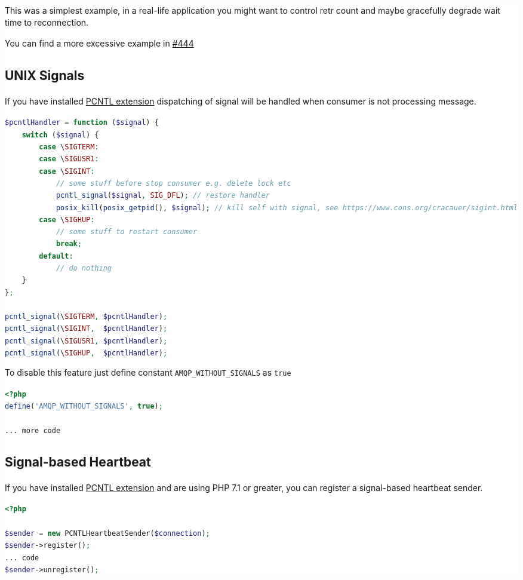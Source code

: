 This was a simplest example, in a real-life application you might want to
control retr count and maybe gracefully degrade wait time to reconnection.

You can find a more excessive example in [#444](https://github.com/php-amqplib/php-amqplib/issues/444)


## UNIX Signals ##

If you have installed [PCNTL extension](http://www.php.net/manual/en/book.pcntl.php) dispatching of signal will be handled when consumer is not processing message.

```php
$pcntlHandler = function ($signal) {
    switch ($signal) {
        case \SIGTERM:
        case \SIGUSR1:
        case \SIGINT:
            // some stuff before stop consumer e.g. delete lock etc
            pcntl_signal($signal, SIG_DFL); // restore handler
            posix_kill(posix_getpid(), $signal); // kill self with signal, see https://www.cons.org/cracauer/sigint.html
        case \SIGHUP:
            // some stuff to restart consumer
            break;
        default:
            // do nothing
    }
};

pcntl_signal(\SIGTERM, $pcntlHandler);
pcntl_signal(\SIGINT,  $pcntlHandler);
pcntl_signal(\SIGUSR1, $pcntlHandler);
pcntl_signal(\SIGHUP,  $pcntlHandler);
```

To disable this feature just define constant `AMQP_WITHOUT_SIGNALS` as `true`

```php
<?php
define('AMQP_WITHOUT_SIGNALS', true);

... more code

```


## Signal-based Heartbeat ##

If you have installed [PCNTL extension](http://www.php.net/manual/en/book.pcntl.php) and are using PHP 7.1 or greater,
you can register a signal-based heartbeat sender.

```php
<?php

$sender = new PCNTLHeartbeatSender($connection);
$sender->register();
... code
$sender->unregister();

```
